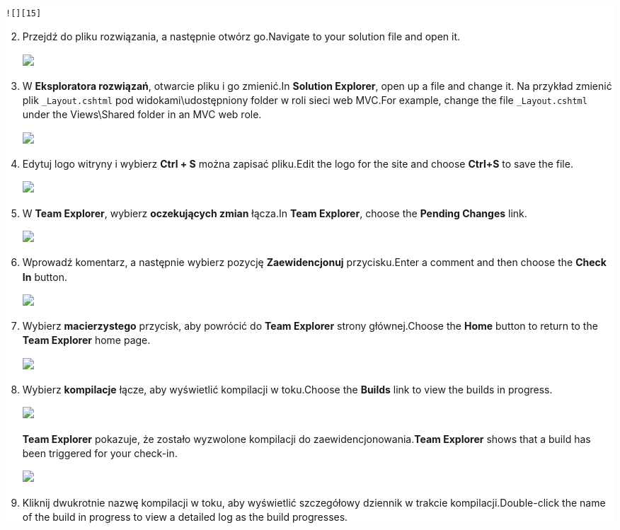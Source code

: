     ![][15]
2. <span data-ttu-id="05931-146">Przejdź do pliku rozwiązania, a następnie otwórz go.</span><span class="sxs-lookup"><span data-stu-id="05931-146">Navigate to your solution file and open it.</span></span>
   
    ![][16]
3. <span data-ttu-id="05931-147">W **Eksploratora rozwiązań**, otwarcie pliku i go zmienić.</span><span class="sxs-lookup"><span data-stu-id="05931-147">In **Solution Explorer**, open up a file and change it.</span></span> <span data-ttu-id="05931-148">Na przykład zmienić plik `_Layout.cshtml` pod widokami\\udostępniony folder w roli sieci web MVC.</span><span class="sxs-lookup"><span data-stu-id="05931-148">For example, change the file `_Layout.cshtml` under the Views\\Shared folder in an MVC web role.</span></span>
   
    ![][17]
4. <span data-ttu-id="05931-149">Edytuj logo witryny i wybierz **Ctrl + S** można zapisać pliku.</span><span class="sxs-lookup"><span data-stu-id="05931-149">Edit the logo for the site and choose **Ctrl+S** to save the file.</span></span>
   
    ![][18]
5. <span data-ttu-id="05931-150">W **Team Explorer**, wybierz **oczekujących zmian** łącza.</span><span class="sxs-lookup"><span data-stu-id="05931-150">In **Team Explorer**, choose the **Pending Changes** link.</span></span>
   
    ![][19]
6. <span data-ttu-id="05931-151">Wprowadź komentarz, a następnie wybierz pozycję **Zaewidencjonuj** przycisku.</span><span class="sxs-lookup"><span data-stu-id="05931-151">Enter a comment and then choose the **Check In** button.</span></span>
   
    ![][20]
7. <span data-ttu-id="05931-152">Wybierz **macierzystego** przycisk, aby powrócić do **Team Explorer** strony głównej.</span><span class="sxs-lookup"><span data-stu-id="05931-152">Choose the **Home** button to return to the **Team Explorer** home page.</span></span>
   
    ![][21]
8. <span data-ttu-id="05931-153">Wybierz **kompilacje** łącze, aby wyświetlić kompilacji w toku.</span><span class="sxs-lookup"><span data-stu-id="05931-153">Choose the **Builds** link to view the builds in progress.</span></span>
   
    ![][22]
   
    <span data-ttu-id="05931-154">**Team Explorer** pokazuje, że zostało wyzwolone kompilacji do zaewidencjonowania.</span><span class="sxs-lookup"><span data-stu-id="05931-154">**Team Explorer** shows that a build has been triggered for your check-in.</span></span>
   
    ![][23]
9. <span data-ttu-id="05931-155">Kliknij dwukrotnie nazwę kompilacji w toku, aby wyświetlić szczegółowy dziennik w trakcie kompilacji.</span><span class="sxs-lookup"><span data-stu-id="05931-155">Double-click the name of the build in progress to view a detailed log as the build progresses.</span></span>
   

[0]: ./media/cloud-services-continuous-delivery-use-vso/tfs0.PNG
[1]: ./media/cloud-services-continuous-delivery-use-vso/tfs1.png
[2]: ./media/cloud-services-continuous-delivery-use-vso/tfs2.png
[5]: ./media/cloud-services-continuous-delivery-use-vso/tfs5.png
[6]: ./media/cloud-services-continuous-delivery-use-vso/tfs6.png
[7]: ./media/cloud-services-continuous-delivery-use-vso/tfs7.png
[8]: ./media/cloud-services-continuous-delivery-use-vso/tfs8.png
[9]: ./media/cloud-services-continuous-delivery-use-vso/tfs9.png
[10]: ./media/cloud-services-continuous-delivery-use-vso/tfs10.png
[11]: ./media/cloud-services-continuous-delivery-use-vso/tfs11.png
[12]: ./media/cloud-services-continuous-delivery-use-vso/tfs12.png
[13]: ./media/cloud-services-continuous-delivery-use-vso/tfs13.png
[14]: ./media/cloud-services-continuous-delivery-use-vso/tfs14.png
[15]: ./media/cloud-services-continuous-delivery-use-vso/tfs15.png
[16]: ./media/cloud-services-continuous-delivery-use-vso/tfs16.png
[17]: ./media/cloud-services-continuous-delivery-use-vso/tfs17.png
[18]: ./media/cloud-services-continuous-delivery-use-vso/tfs18.png
[19]: ./media/cloud-services-continuous-delivery-use-vso/tfs19.png
[20]: ./media/cloud-services-continuous-delivery-use-vso/tfs20.png
[21]: ./media/cloud-services-continuous-delivery-use-vso/tfs21.png
[22]: ./media/cloud-services-continuous-delivery-use-vso/tfs22.png
[23]: ./media/cloud-services-continuous-delivery-use-vso/tfs23.png
[24]: ./media/cloud-services-continuous-delivery-use-vso/tfs24.png
[25]: ./media/cloud-services-continuous-delivery-use-vso/tfs25.png
[26]: ./media/cloud-services-continuous-delivery-use-vso/tfs26.png
[27]: ./media/cloud-services-continuous-delivery-use-vso/tfs27.png
[28]: ./media/cloud-services-continuous-delivery-use-vso/tfs28.png
[29]: ./media/cloud-services-continuous-delivery-use-vso/tfs29.png
[30]: ./media/cloud-services-continuous-delivery-use-vso/tfs30.png
[31]: ./media/cloud-services-continuous-delivery-use-vso/tfs31.png
[32]: ./media/cloud-services-continuous-delivery-use-vso/tfs32.png
[33]: ./media/cloud-services-continuous-delivery-use-vso/tfs33.png
[34]: ./media/cloud-services-continuous-delivery-use-vso/tfs34.png
[35]: ./media/cloud-services-continuous-delivery-use-vso/tfs35.png
[36]: ./media/cloud-services-continuous-delivery-use-vso/tfs36.PNG
[37]: ./media/cloud-services-continuous-delivery-use-vso/tfs37.PNG
[38]: ./media/cloud-services-continuous-delivery-use-vso/AdvancedMSBuildSettings.PNG
[39]: ./media/cloud-services-continuous-delivery-use-vso/AddUnitTestProject.PNG
[40]: ./media/cloud-services-continuous-delivery-use-vso/AddProjectReferences.PNG
[41]: ./media/cloud-services-continuous-delivery-use-vso/EditBuildDefinitionForTest.PNG
[42]: ./media/cloud-services-continuous-delivery-use-vso/QueueNewBuild.PNG
[43]: ./media/cloud-services-continuous-delivery-use-vso/QueueBuildDialog.PNG
[44]: ./media/cloud-services-continuous-delivery-use-vso/BuildInTeamExplorer.PNG
[45]: ./media/cloud-services-continuous-delivery-use-vso/BuildRequestInfo.PNG
[46]: ./media/cloud-services-continuous-delivery-use-vso/BuildSucceeded.PNG
[47]: ./media/cloud-services-continuous-delivery-use-vso/TestResultsPassed.PNG
[48]: ./media/cloud-services-continuous-delivery-use-vso/CheckInChangeToMakeTestsFail.PNG
[49]: ./media/cloud-services-continuous-delivery-use-vso/TestsFailed.PNG
[50]: ./media/cloud-services-continuous-delivery-use-vso/TestsResultsFailed.PNG